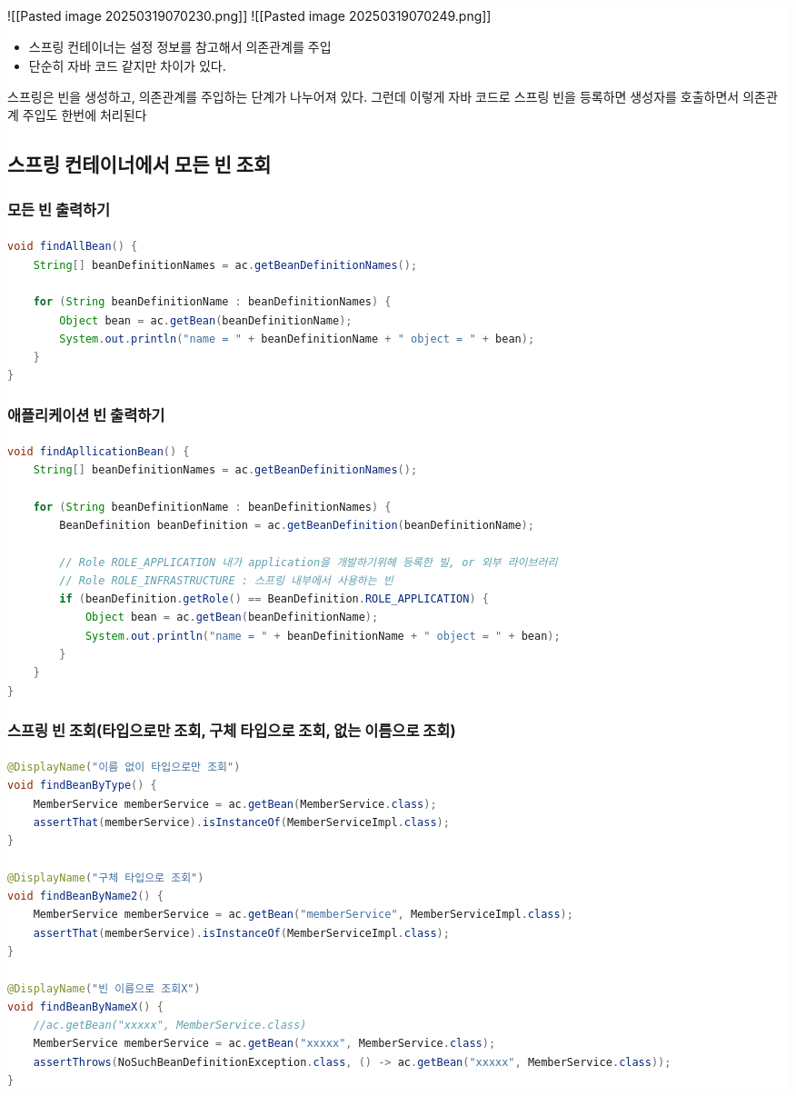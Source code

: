 ![[Pasted image 20250319070230.png]]
![[Pasted image 20250319070249.png]]
- 스프링 컨테이너는 설정 정보를 참고해서 의존관계를 주입
- 단순히 자바 코드 같지만 차이가 있다.

스프링은 빈을 생성하고, 의존관계를 주입하는 단계가 나누어져 있다. 그런데 이렇게 자바 코드로 스프링 빈을 등록하면 생성자를 호출하면서 의존관계 주입도 한번에 처리된다



## 스프링 컨테이너에서 모든 빈 조회
### 모든 빈 출력하기
```java
void findAllBean() {  
    String[] beanDefinitionNames = ac.getBeanDefinitionNames();  
  
    for (String beanDefinitionName : beanDefinitionNames) {  
        Object bean = ac.getBean(beanDefinitionName);  
        System.out.println("name = " + beanDefinitionName + " object = " + bean);  
    }  
}
```

### 애플리케이션 빈 출력하기
```java
void findApllicationBean() {  
    String[] beanDefinitionNames = ac.getBeanDefinitionNames();  
  
    for (String beanDefinitionName : beanDefinitionNames) {  
        BeanDefinition beanDefinition = ac.getBeanDefinition(beanDefinitionName);  
  
        // Role ROLE_APPLICATION 내가 application을 개발하기위헤 등록한 빌, or 외부 라이브러리  
        // Role ROLE_INFRASTRUCTURE : 스프링 내부에서 사용하는 빈  
        if (beanDefinition.getRole() == BeanDefinition.ROLE_APPLICATION) {  
            Object bean = ac.getBean(beanDefinitionName);  
            System.out.println("name = " + beanDefinitionName + " object = " + bean);  
        }  
    }  
}
```


### 스프링 빈 조회(타입으로만 조회, 구체 타입으로 조회, 없는 이름으로 조회)
```java
@DisplayName("이름 없이 타입으로만 조회")  
void findBeanByType() {  
    MemberService memberService = ac.getBean(MemberService.class);  
    assertThat(memberService).isInstanceOf(MemberServiceImpl.class);  
}

@DisplayName("구체 타입으로 조회")  
void findBeanByName2() {  
    MemberService memberService = ac.getBean("memberService", MemberServiceImpl.class);  
    assertThat(memberService).isInstanceOf(MemberServiceImpl.class);  
}

@DisplayName("빈 이름으로 조회X")  
void findBeanByNameX() {  
    //ac.getBean("xxxxx", MemberService.class)  
    MemberService memberService = ac.getBean("xxxxx", MemberService.class);  
    assertThrows(NoSuchBeanDefinitionException.class, () -> ac.getBean("xxxxx", MemberService.class));  
}
```
